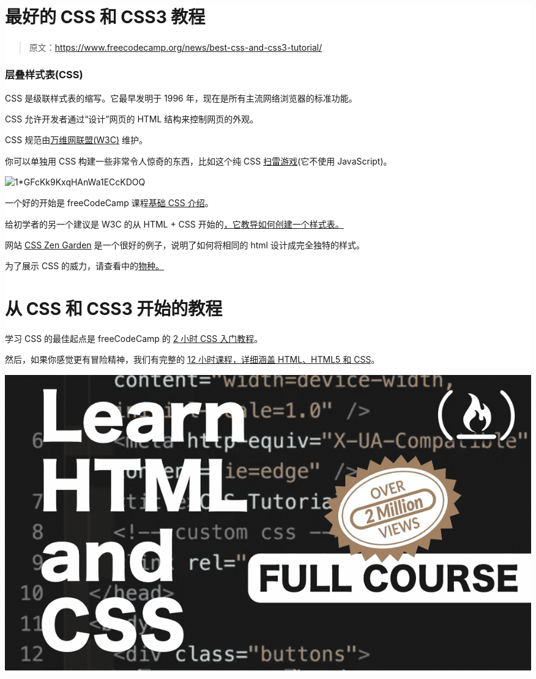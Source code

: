 # 最好的 CSS 和 CSS3 教程

> 原文：<https://www.freecodecamp.org/news/best-css-and-css3-tutorial/>

### **层叠样式表(CSS)**

CSS 是级联样式表的缩写。它最早发明于 1996 年，现在是所有主流网络浏览器的标准功能。

CSS 允许开发者通过“设计”网页的 HTML 结构来控制网页的外观。

CSS 规范由[万维网联盟(W3C)](https://www.w3.org/) 维护。

你可以单独用 CSS 构建一些非常令人惊奇的东西，比如这个纯 CSS [扫雷游戏](https://codepen.io/bali_balo/pen/BLJONk)(它不使用 JavaScript)。

![1*GFcKk9KxqHAnWa1ECcKDOQ](img/b626d9951c32031ef75d8f9c1bc063b0.png)

一个好的开始是 freeCodeCamp 课程[基础 CSS 介绍](https://learn.freecodecamp.org/responsive-web-design/basic-css)。

给初学者的另一个建议是 W3C 的从 HTML + CSS 开始的[，它教导如何创建一个样式表。](https://www.w3.org/Style/Examples/011/firstcss)

网站 [CSS Zen Garden](http://www.csszengarden.com/) 是一个很好的例子，说明了如何将相同的 html 设计成完全独特的样式。

为了展示 CSS 的威力，请查看中的[物种。](http://species-in-pieces.com/#)

# 从 CSS 和 CSS3 开始的教程

学习 CSS 的最佳起点是 freeCodeCamp 的 [2 小时 CSS 入门教程](https://www.youtube.com/watch?v=ieTHC78giGQ)。

然后，如果你感觉更有冒险精神，我们有完整的 [12 小时课程，详细涵盖 HTML、HTML5 和 CSS](https://www.youtube.com/watch?v=mU6anWqZJcc)。

![maxresdefault](img/1a887427235ecca9e0bfc55ae43a87d0.png)
